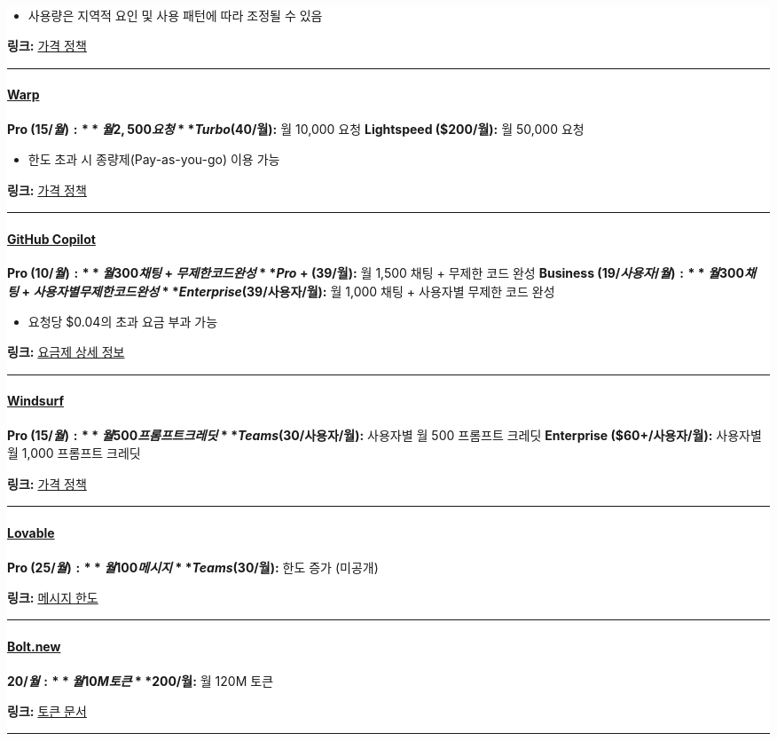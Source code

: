   - 사용량은 지역적 요인 및 사용 패턴에 따라 조정될 수 있음

**링크:** [가격 정책](https://aws.amazon.com/q/developer/pricing/)

-----

#### [Warp](https://warp.dev/)

**Pro ($15/월):** 월 2,500 요청
**Turbo ($40/월):** 월 10,000 요청
**Lightspeed ($200/월):** 월 50,000 요청

  - 한도 초과 시 종량제(Pay-as-you-go) 이용 가능

**링크:** [가격 정책](https://www.warp.dev/pricing)

-----

#### [GitHub Copilot](https://github.com/features/copilot/plans)

**Pro ($10/월):** 월 300 채팅 + 무제한 코드 완성
**Pro+ ($39/월):** 월 1,500 채팅 + 무제한 코드 완성
**Business ($19/사용자/월):** 월 300 채팅 + 사용자별 무제한 코드 완성
**Enterprise ($39/사용자/월):** 월 1,000 채팅 + 사용자별 무제한 코드 완성

  - 요청당 $0.04의 초과 요금 부과 가능

**링크:** [요금제 상세 정보](https://docs.github.com/en/copilot/get-started/plans-for-github-copilot)

-----

#### [Windsurf](https://windsurf.com/)

**Pro ($15/월):** 월 500 프롬프트 크레딧
**Teams ($30/사용자/월):** 사용자별 월 500 프롬프트 크레딧
**Enterprise ($60+/사용자/월):** 사용자별 월 1,000 프롬프트 크레딧

**링크:** [가격 정책](https://windsurf.com/pricing)

-----

#### [Lovable](https://lovable.dev/)

**Pro ($25/월):** 월 100 메시지
**Teams ($30/월):** 한도 증가 (미공개)

**링크:** [메시지 한도](https://docs.lovable.dev/user-guides/messaging-limits)

-----

#### [Bolt.new](https://bolt.new/)

**$20/월:** 월 10M 토큰
**$200/월:** 월 120M 토큰

**링크:** [토큰 문서](https://support.bolt.new/account-and-subscription/tokens)

-----

